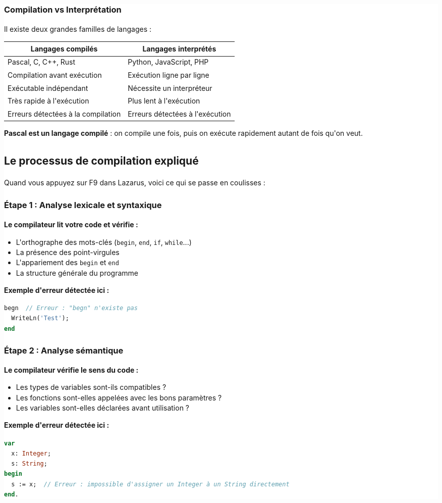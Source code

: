 ### Compilation vs Interprétation

Il existe deux grandes familles de langages :

| Langages compilés | Langages interprétés |
|-------------------|---------------------|
| Pascal, C, C++, Rust | Python, JavaScript, PHP |
| Compilation avant exécution | Exécution ligne par ligne |
| Exécutable indépendant | Nécessite un interpréteur |
| Très rapide à l'exécution | Plus lent à l'exécution |
| Erreurs détectées à la compilation | Erreurs détectées à l'exécution |

**Pascal est un langage compilé** : on compile une fois, puis on exécute rapidement autant de fois qu'on veut.

## Le processus de compilation expliqué

Quand vous appuyez sur F9 dans Lazarus, voici ce qui se passe en coulisses :

### Étape 1 : Analyse lexicale et syntaxique

**Le compilateur lit votre code et vérifie :**
- L'orthographe des mots-clés (`begin`, `end`, `if`, `while`...)
- La présence des point-virgules
- L'appariement des `begin` et `end`
- La structure générale du programme

**Exemple d'erreur détectée ici :**
```pascal
begn  // Erreur : "begn" n'existe pas
  WriteLn('Test');
end
```

### Étape 2 : Analyse sémantique

**Le compilateur vérifie le sens du code :**
- Les types de variables sont-ils compatibles ?
- Les fonctions sont-elles appelées avec les bons paramètres ?
- Les variables sont-elles déclarées avant utilisation ?

**Exemple d'erreur détectée ici :**
```pascal
var
  x: Integer;
  s: String;
begin
  s := x;  // Erreur : impossible d'assigner un Integer à un String directement
end.
```
